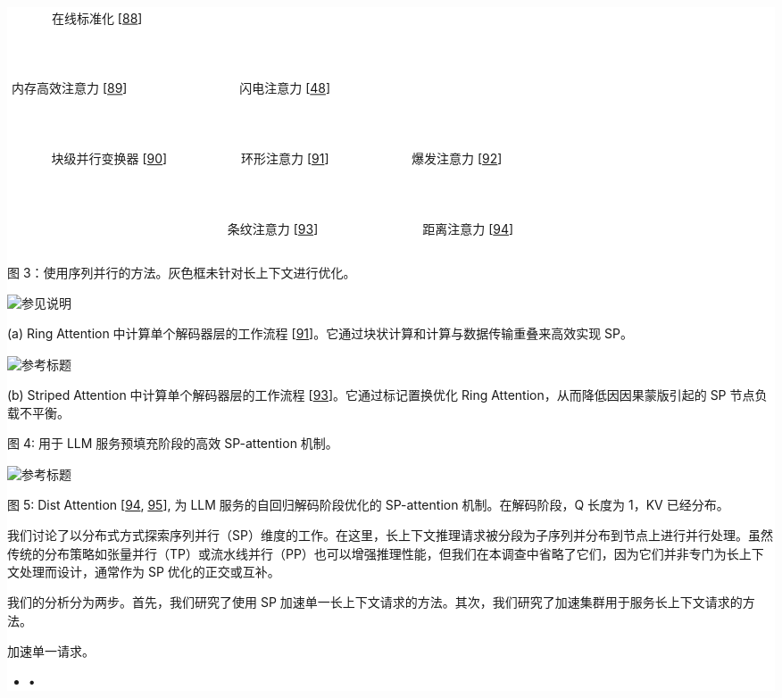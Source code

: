 <svg class="ltx_picture" height="268.41" id="S2.F3.1.pic1" overflow="visible" version="1.1" width="701.17"><g transform="translate(0,268.41) matrix(1 0 0 -1 0 0) translate(180.92,0) translate(0,252.31)"><g fill="#000000" stroke="#000000" stroke-dasharray="0.5pt,2.0pt" stroke-dashoffset="0.0pt" stroke-width="0.5pt" transform="matrix(1.0 0.0 0.0 1.0 -131 -3.11)"><foreignobject height="12.45" overflow="visible" transform="matrix(1 0 0 -1 0 16.6)" width="262">在线标准化 [[88](https://arxiv.org/html/2405.11299v2#bib.bib88)]</foreignobject></g><g fill="#000000" stroke="#000000" stroke-dasharray="0.5pt,2.0pt" stroke-dashoffset="0.0pt" stroke-width="0.5pt" transform="matrix(1.0 0.0 0.0 1.0 -175.96 -81.85)"><foreignobject height="12.45" overflow="visible" transform="matrix(1 0 0 -1 0 16.6)" width="352.74">内存高效注意力 [[89](https://arxiv.org/html/2405.11299v2#bib.bib89)]</foreignobject></g><g fill="#000000" stroke="#000000" stroke-dasharray="0.5pt,2.0pt" stroke-dashoffset="0.0pt" stroke-width="0.5pt" transform="matrix(1.0 0.0 0.0 1.0 79.28 -81.85)"><foreignobject height="12.45" overflow="visible" transform="matrix(1 0 0 -1 0 16.6)" width="235.92">闪电注意力 [[48](https://arxiv.org/html/2405.11299v2#bib.bib48)]</foreignobject></g><g fill="#000000" stroke="#000000" stroke-width="0.5pt" transform="matrix(1.0 0.0 0.0 1.0 -131.36 -160.59)"><foreignobject height="12.45" overflow="visible" transform="matrix(1 0 0 -1 0 16.6)" width="264.25">块级并行变换器 [[90](https://arxiv.org/html/2405.11299v2#bib.bib90)]</foreignobject></g><g fill="#000000" stroke="#000000" stroke-width="0.5pt" transform="matrix(1.0 0.0 0.0 1.0 81.06 -160.59)"><foreignobject height="12.45" overflow="visible" transform="matrix(1 0 0 -1 0 16.6)" width="232.35">环形注意力 [[91](https://arxiv.org/html/2405.11299v2#bib.bib91)]</foreignobject></g><g fill="#000000" stroke="#000000" stroke-width="0.5pt" transform="matrix(1.0 0.0 0.0 1.0 272.11 -160.59)"><foreignobject height="12.45" overflow="visible" transform="matrix(1 0 0 -1 0 16.6)" width="243.94">爆发注意力 [[92](https://arxiv.org/html/2405.11299v2#bib.bib92)]</foreignobject></g><g fill="#000000" stroke="#000000" stroke-width="0.5pt" transform="matrix(1.0 0.0 0.0 1.0 65.85 -239.33)"><foreignobject height="12.45" overflow="visible" transform="matrix(1 0 0 -1 0 16.6)" width="262.38">条纹注意力 [[93](https://arxiv.org/html/2405.11299v2#bib.bib93)]</foreignobject></g><g fill="#000000" stroke="#000000" stroke-width="0.5pt" transform="matrix(1.0 0.0 0.0 1.0 284.29 -239.33)"><foreignobject height="12.45" overflow="visible" transform="matrix(1 0 0 -1 0 16.6)" width="219.59">距离注意力 [[94](https://arxiv.org/html/2405.11299v2#bib.bib94)]</foreignobject></g></g></svg>

图 3：使用序列并行的方法。灰色框未针对长上下文进行优化。

![参见说明](img/9df2a699c179d7d103da938773675ba1.png)

(a) Ring Attention 中计算单个解码器层的工作流程 [[91](https://arxiv.org/html/2405.11299v2#bib.bib91)]。它通过块状计算和计算与数据传输重叠来高效实现 SP。

![参考标题](img/ebb17c4cc7cc9df00a33d741a1bf8410.png)

(b) Striped Attention 中计算单个解码器层的工作流程 [[93](https://arxiv.org/html/2405.11299v2#bib.bib93)]。它通过标记置换优化 Ring Attention，从而降低因因果蒙版引起的 SP 节点负载不平衡。

图 4: 用于 LLM 服务预填充阶段的高效 SP-attention 机制。

![参考标题](img/1a659a5b01c2ef160b61ce311c78d792.png)

图 5: Dist Attention [[94](https://arxiv.org/html/2405.11299v2#bib.bib94), [95](https://arxiv.org/html/2405.11299v2#bib.bib95)], 为 LLM 服务的自回归解码阶段优化的 SP-attention 机制。在解码阶段，Q 长度为 1，KV 已经分布。

我们讨论了以分布式方式探索序列并行（SP）维度的工作。在这里，长上下文推理请求被分段为子序列并分布到节点上进行并行处理。虽然传统的分布策略如张量并行（TP）或流水线并行（PP）也可以增强推理性能，但我们在本调查中省略了它们，因为它们并非专门为长上下文处理而设计，通常作为 SP 优化的正交或互补。

我们的分析分为两步。首先，我们研究了使用 SP 加速单一长上下文请求的方法。其次，我们研究了加速集群用于服务长上下文请求的方法。

加速单一请求。

+   •
